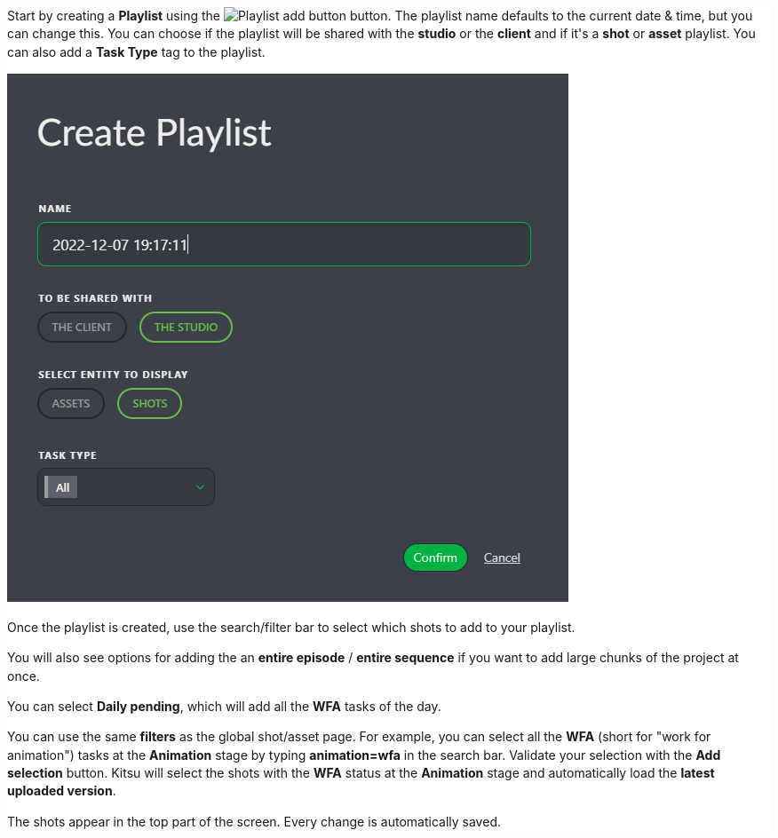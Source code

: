 Start by creating a **Playlist** using the ![Playlist add button](../img/getting-started/playlist_add_button.png) button. The playlist name defaults to the current date & time, but you can change this. You can choose if the playlist will be shared with the **studio** or the **client** and if it's a **shot** or **asset** playlist. You can also add a **Task Type** tag to the playlist.

![Playlist add page](../img/getting-started/playlist_add_page.png)

Once the playlist is created, use the search/filter bar to select which shots to add to your playlist.

You will also see options for adding the an **entire episode** / **entire sequence** if you want to add large chunks of the project at once.

You can select **Daily pending**, which will add all the **WFA** tasks of the day.

You can use the same **filters** as the global shot/asset page. For example, you can select all the **WFA** (short for "work for animation") tasks at the **Animation** stage by typing **animation=wfa** in the search bar. Validate your selection with the **Add selection** button. Kitsu will select the shots with the **WFA** status at the **Animation** stage and automatically load the **latest uploaded version**.

The shots appear in the top part of the screen. Every change is automatically saved.
